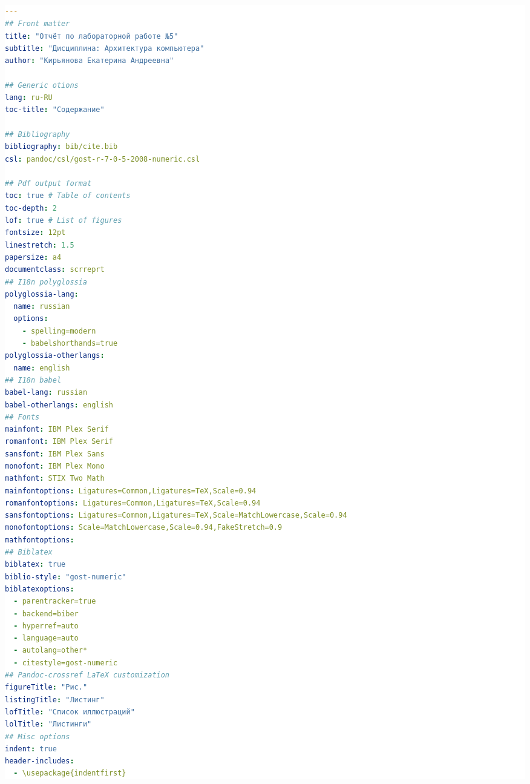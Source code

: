 ```yaml
---
## Front matter
title: "Отчёт по лабораторной работе №5"
subtitle: "Дисциплина: Архитектура компьютера"
author: "Кирьянова Екатерина Андреевна"

## Generic otions
lang: ru-RU
toc-title: "Содержание"

## Bibliography
bibliography: bib/cite.bib
csl: pandoc/csl/gost-r-7-0-5-2008-numeric.csl

## Pdf output format
toc: true # Table of contents
toc-depth: 2
lof: true # List of figures
fontsize: 12pt
linestretch: 1.5
papersize: a4
documentclass: scrreprt
## I18n polyglossia
polyglossia-lang:
  name: russian
  options:
	- spelling=modern
	- babelshorthands=true
polyglossia-otherlangs:
  name: english
## I18n babel
babel-lang: russian
babel-otherlangs: english
## Fonts
mainfont: IBM Plex Serif
romanfont: IBM Plex Serif
sansfont: IBM Plex Sans
monofont: IBM Plex Mono
mathfont: STIX Two Math
mainfontoptions: Ligatures=Common,Ligatures=TeX,Scale=0.94
romanfontoptions: Ligatures=Common,Ligatures=TeX,Scale=0.94
sansfontoptions: Ligatures=Common,Ligatures=TeX,Scale=MatchLowercase,Scale=0.94
monofontoptions: Scale=MatchLowercase,Scale=0.94,FakeStretch=0.9
mathfontoptions:
## Biblatex
biblatex: true
biblio-style: "gost-numeric"
biblatexoptions:
  - parentracker=true
  - backend=biber
  - hyperref=auto
  - language=auto
  - autolang=other*
  - citestyle=gost-numeric
## Pandoc-crossref LaTeX customization
figureTitle: "Рис."
listingTitle: "Листинг"
lofTitle: "Список иллюстраций"
lolTitle: "Листинги"
## Misc options
indent: true
header-includes:
  - \usepackage{indentfirst}
```